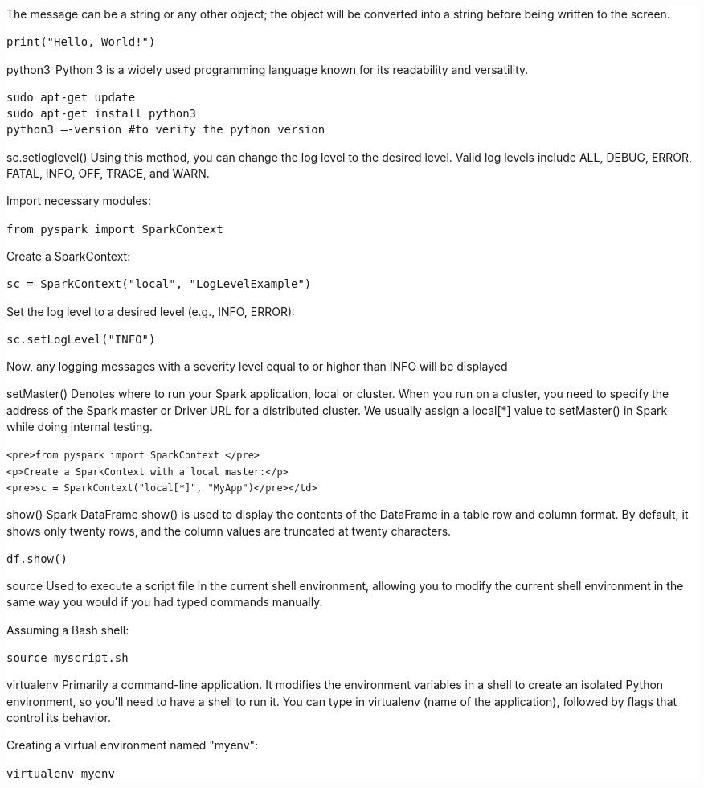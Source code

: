 The message can be a string or any other object; the object will be converted into a string before being written to the screen.</td>
<td>
<pre>print("Hello, World!")</pre></td>
</tr>
<tr class="even">
<td>python3 </td>
<td>Python 3 is a widely used programming language known for its readability and versatility.  </td>
<td><pre>sudo apt-get update
sudo apt-get install python3
python3 –-version #to verify the python version  </pre></td>
</tr>
<tr class="odd">
<td>sc.setloglevel() </td>
<td>Using this method, you can change the log level to the desired level. Valid log levels include ALL, DEBUG, ERROR, FATAL, INFO, OFF, TRACE, and WARN.</td>
<td><p>Import necessary modules:</p>
<pre>from pyspark import SparkContext </pre>

<p>Create a SparkContext:</p>
<pre>sc = SparkContext("local", "LogLevelExample") </pre>
<p>Set the log level to a desired level (e.g., INFO, ERROR):</p>
<pre>sc.setLogLevel("INFO")
</pre>
<p>Now, any logging messages with a severity level equal to or higher than INFO will be displayed</p></td>
</tr>
<tr class="even">
<td>setMaster() </td>
<td>Denotes where to run your Spark application, local or cluster. When you run on a cluster, you need to specify the address of the Spark master or Driver URL for a distributed cluster. We usually assign a local[*] value to setMaster() in Spark while doing internal testing.</td>
<td>
	
	<pre>from pyspark import SparkContext </pre>
	<p>Create a SparkContext with a local master:</p>
	<pre>sc = SparkContext("local[*]", "MyApp")</pre></td>
</tr>
<tr class="odd">
<td>show()</td>
<td>Spark DataFrame show() is used to display the contents of the DataFrame in a table row and column format. By default, it shows only twenty rows, and the column values are truncated at twenty characters.</td>
<td>
	<pre>df.show() </pre></td>
</tr>
<tr class="even">
<td>source</td>
<td>Used to execute a script file in the current shell environment, allowing you to modify the current shell environment in the same way you would if you had typed commands manually. </td>
<td>
<p>Assuming a Bash shell: </p>
<pre>source myscript.sh </pre></td>
</tr>
<tr class="odd">
<td>virtualenv </td>
<td>Primarily a command-line application. It modifies the environment variables in a shell to create an isolated Python environment, so you'll need to have a shell to run it. You can type in virtualenv (name of the application), followed by flags that control its behavior. </td>
<td>
<p> Creating a virtual environment named "myenv": </p><pre>virtualenv myenv </pre></td>
</tr>
</tbody>